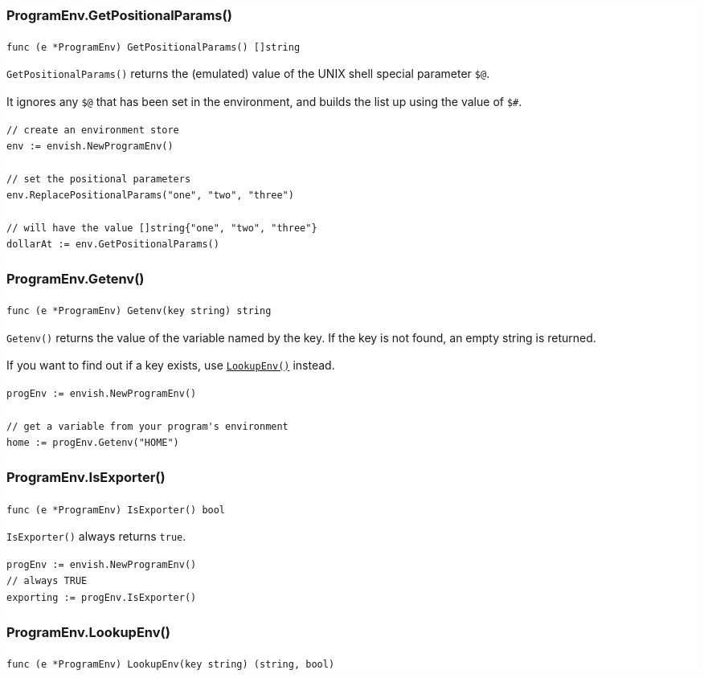 ### ProgramEnv.GetPositionalParams()

```golang
func (e *ProgramEnv) GetPositionalParams() []string
```

`GetPositionalParams()` returns the (emulated) value of the UNIX shell special parameter `$@`.

It ignores any `$@` that has been set in the environment, and builds the list up using the value of `$#`.

```golang
// create an environment store
env := envish.NewProgramEnv()

// set the positional parameters
env.ReplacePositionalParams("one", "two", "three")

// will have the value []string{"one", "two", "three"}
dollarAt := env.GetPositionalParams()
```

### ProgramEnv.Getenv()

```golang
func (e *ProgramEnv) Getenv(key string) string
```

`Getenv()` returns the value of the variable named by the key. If the key is not found, an empty string is returned.

If you want to find out if a key exists, use [`LookupEnv()`](#lookupenv) instead.

```golang
progEnv := envish.NewProgramEnv()

// get a variable from your program's environment
home := progEnv.Getenv("HOME")
```

### ProgramEnv.IsExporter()

```golang
func (e *ProgramEnv) IsExporter() bool
```

`IsExporter()` always returns `true`.

```golang
progEnv := envish.NewProgramEnv()
// always TRUE
exporting := progEnv.IsExporter()
```

### ProgramEnv.LookupEnv()

```golang
func (e *ProgramEnv) LookupEnv(key string) (string, bool)
```
